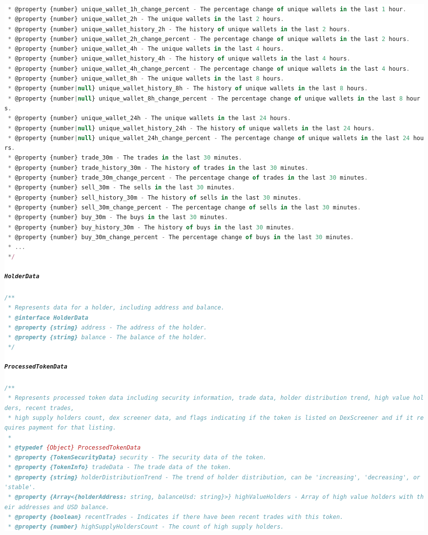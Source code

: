 ```typescript
 * @property {number} unique_wallet_1h_change_percent - The percentage change of unique wallets in the last 1 hour.
 * @property {number} unique_wallet_2h - The unique wallets in the last 2 hours.
 * @property {number} unique_wallet_history_2h - The history of unique wallets in the last 2 hours.
 * @property {number} unique_wallet_2h_change_percent - The percentage change of unique wallets in the last 2 hours.
 * @property {number} unique_wallet_4h - The unique wallets in the last 4 hours.
 * @property {number} unique_wallet_history_4h - The history of unique wallets in the last 4 hours.
 * @property {number} unique_wallet_4h_change_percent - The percentage change of unique wallets in the last 4 hours.
 * @property {number} unique_wallet_8h - The unique wallets in the last 8 hours.
 * @property {number|null} unique_wallet_history_8h - The history of unique wallets in the last 8 hours.
 * @property {number|null} unique_wallet_8h_change_percent - The percentage change of unique wallets in the last 8 hours.
 * @property {number} unique_wallet_24h - The unique wallets in the last 24 hours.
 * @property {number|null} unique_wallet_history_24h - The history of unique wallets in the last 24 hours.
 * @property {number|null} unique_wallet_24h_change_percent - The percentage change of unique wallets in the last 24 hours.
 * @property {number} trade_30m - The trades in the last 30 minutes.
 * @property {number} trade_history_30m - The history of trades in the last 30 minutes.
 * @property {number} trade_30m_change_percent - The percentage change of trades in the last 30 minutes.
 * @property {number} sell_30m - The sells in the last 30 minutes.
 * @property {number} sell_history_30m - The history of sells in the last 30 minutes.
 * @property {number} sell_30m_change_percent - The percentage change of sells in the last 30 minutes.
 * @property {number} buy_30m - The buys in the last 30 minutes.
 * @property {number} buy_history_30m - The history of buys in the last 30 minutes.
 * @property {number} buy_30m_change_percent - The percentage change of buys in the last 30 minutes.
 * ...
 */
```

##### `HolderData`

```typescript
/**
 * Represents data for a holder, including address and balance.
 * @interface HolderData
 * @property {string} address - The address of the holder.
 * @property {string} balance - The balance of the holder.
 */
```

##### `ProcessedTokenData`

```typescript
/**
 * Represents processed token data including security information, trade data, holder distribution trend, high value holders, recent trades,
 * high supply holders count, dex screener data, and flags indicating if the token is listed on DexScreener and if it requires payment for that listing.
 * 
 * @typedef {Object} ProcessedTokenData
 * @property {TokenSecurityData} security - The security data of the token.
 * @property {TokenInfo} tradeData - The trade data of the token.
 * @property {string} holderDistributionTrend - The trend of holder distribution, can be 'increasing', 'decreasing', or 'stable'.
 * @property {Array<{holderAddress: string, balanceUsd: string}>} highValueHolders - Array of high value holders with their addresses and USD balance.
 * @property {boolean} recentTrades - Indicates if there have been recent trades with this token.
 * @property {number} highSupplyHoldersCount - The count of high supply holders.
```